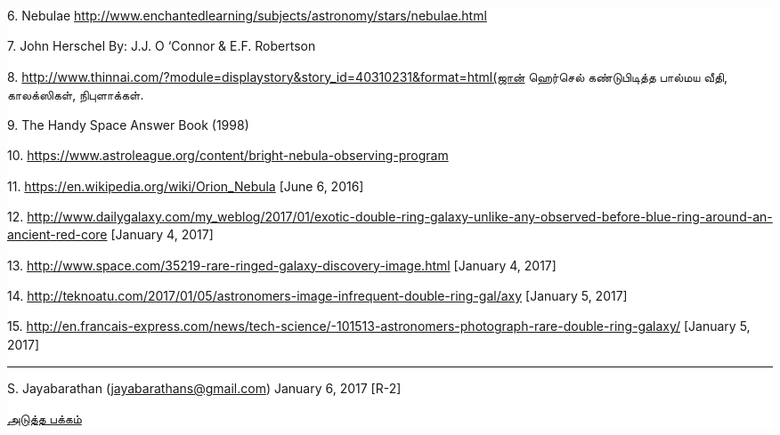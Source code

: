 6\. Nebulae http://www.enchantedlearning/subjects/astronomy/stars/nebulae.html

7\. John Herschel By: J.J. O ‘Connor & E.F. Robertson

8\. http://www.thinnai.com/?module=displaystory&story_id=40310231&format=html(ஜான் ஹெர்செல் கண்டுபிடித்த பால்மய வீதி, காலக்ஸிகள், நிபுளாக்கள்.

9\. The Handy Space Answer Book (1998)

10\. https://www.astroleague.org/content/bright-nebula-observing-program

11\. https://en.wikipedia.org/wiki/Orion_Nebula [June 6, 2016]

12\. http://www.dailygalaxy.com/my_weblog/2017/01/exotic-double-ring-galaxy-unlike-any-observed-before-blue-ring-around-an-ancient-red-core [January 4, 2017]

13\. http://www.space.com/35219-rare-ringed-galaxy-discovery-image.html [January 4, 2017]

14\. http://teknoatu.com/2017/01/05/astronomers-image-infrequent-double-ring-gal/axy [January 5, 2017]

15\. http://en.francais-express.com/news/tech-science/-101513-astronomers-photograph-rare-double-ring-galaxy/ [January 5, 2017]

* * *

S. Jayabarathan (jayabarathans@gmail.com) January 6, 2017 [R-2]

[அடுத்த பக்கம்](jayabarathan_wordpress_com_1_68)